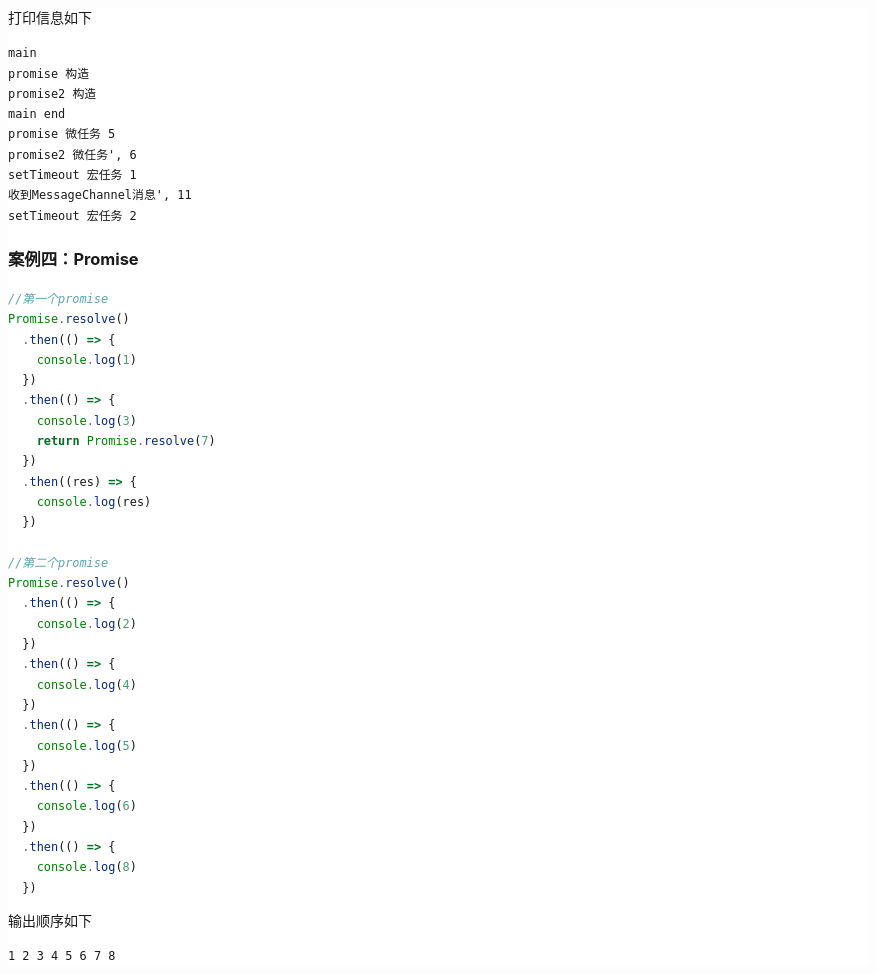 打印信息如下

```tex
main
promise 构造
promise2 构造
main end
promise 微任务 5 
promise2 微任务', 6
setTimeout 宏任务 1
收到MessageChannel消息', 11
setTimeout 宏任务 2
```

### 案例四：Promise

```javascript
//第一个promise
Promise.resolve()
  .then(() => {
    console.log(1)
  })
  .then(() => {
    console.log(3)
    return Promise.resolve(7)
  })
  .then((res) => {
    console.log(res)
  })

//第二个promise
Promise.resolve()
  .then(() => {
    console.log(2)
  })
  .then(() => {
    console.log(4)
  })
  .then(() => {
    console.log(5)
  })
  .then(() => {
    console.log(6)
  })
  .then(() => {
    console.log(8)
  })
```

输出顺序如下

```text
1 2 3 4 5 6 7 8
```
